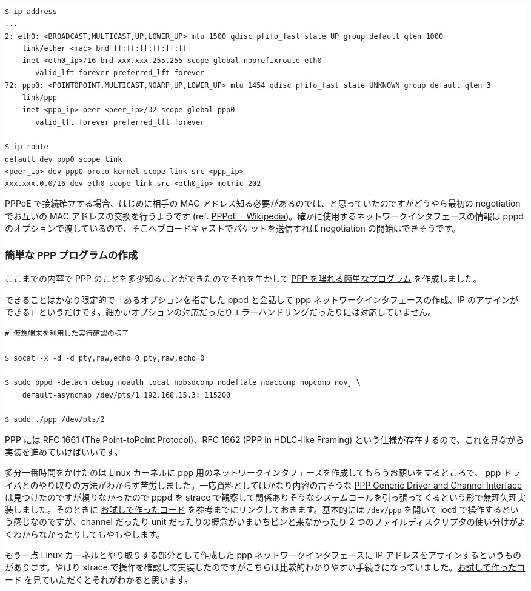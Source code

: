 ```
$ ip address
...
2: eth0: <BROADCAST,MULTICAST,UP,LOWER_UP> mtu 1500 qdisc pfifo_fast state UP group default qlen 1000
    link/ether <mac> brd ff:ff:ff:ff:ff:ff
    inet <eth0_ip>/16 brd xxx.xxx.255.255 scope global noprefixroute eth0
       valid_lft forever preferred_lft forever
72: ppp0: <POINTOPOINT,MULTICAST,NOARP,UP,LOWER_UP> mtu 1454 qdisc pfifo_fast state UNKNOWN group default qlen 3
    link/ppp 
    inet <ppp_ip> peer <peer_ip>/32 scope global ppp0
       valid_lft forever preferred_lft forever

$ ip route
default dev ppp0 scope link 
<peer_ip> dev ppp0 proto kernel scope link src <ppp_ip>
xxx.xxx.0.0/16 dev eth0 scope link src <eth0_ip> metric 202 
```

PPPoE で接続確立する場合、はじめに相手の MAC アドレス知る必要があるのでは、と思っていたのですがどうやら最初の negotiation でお互いの MAC アドレスの交換を行うようです (ref. [PPPoE - Wikipedia][10])。確かに使用するネットワークインタフェースの情報は pppd のオプションで渡しているので、そこへブロードキャストでパケットを送信すれば negotiation の開始はできそうです。

<div id="ppp-program" />

### 簡単な PPP プログラムの作成

ここまでの内容で PPP のことを多少知ることができたのでそれを生かして [PPP を喋れる簡単なプログラム][11] を作成しました。

できることはかなり限定的で「あるオプションを指定した pppd と会話して ppp ネットワークインタフェースの作成、IP のアサインができる」というだけです。細かいオプションの対応だったりエラーハンドリングだったりには対応していません。

```
# 仮想端末を利用した実行確認の様子

$ socat -x -d -d pty,raw,echo=0 pty,raw,echo=0

$ sudo pppd -detach debug noauth local nobsdcomp nodeflate noaccomp nopcomp novj \
    default-asyncmap /dev/pts/1 192.168.15.3: 115200

$ sudo ./ppp /dev/pts/2
```

PPP には [RFC 1661][15] (The Point-toPoint Protocol)、[RFC 1662][16] (PPP in HDLC-like Framing) という仕様が存在するので、これを見ながら実装を進めていけばいいです。

多分一番時間をかけたのは Linux カーネルに ppp 用のネットワークインタフェースを作成してもらうお願いをするところで、 ppp ドライバとのやり取りの方法がわからず苦労しました。一応資料としてはかなり内容の古そうな [PPP Generic Driver and Channel Interface][12] は見つけたのですが頼りなかったので pppd を strace で観察して関係ありそうなシステムコールを引っ張ってくるという形で無理矢理実装しました。そのときに [お試しで作ったコード][13] を参考までにリンクしておきます。基本的には `/dev/ppp` を開いて ioctl で操作するという感じなのですが、channel だったり unit だったりの概念がいまいちピンと来なかったり 2 つのファイルディスクリプタの使い分けがよくわからなかったりしてもやもやします。

もう一点 Linux カーネルとやり取りする部分として作成した ppp ネットワークインタフェースに IP アドレスをアサインするというものがあります。やはり strace で操作を確認して実装したのですがこちらは比較的わかりやすい手続きになっていました。[お試しで作ったコード][14] を見ていただくとそれがわかると思います。

[1]: http://www11442uo.sakura.ne.jp/evirog/ppp-serial/
[2]: https://qiita.com/uhey22e/items/dc41d7fa1075970e66a1
[3]: https://www.switch-science.com/catalog/1196/
[4]: https://kokensha.xyz/raspberry-pi/connect-raspberrypi-usb-serial/
[5]: https://netwiz.jp/linux-usb-serial/
[6]: https://www.raspberrypi.org/forums/viewtopic.php?t=206074
[7]: https://www.usagi1975.com/201907061439/
[8]: http://yueno.net/xoops/modules/xpwiki/?PC%2FRaspberryPi%2FPi3%E3%81%AE%E3%82%B7%E3%83%AA%E3%82%A2%E3%83%AB%E9%80%9A%E4%BF%A1
[9]: https://wiki.archlinux.jp/index.php/Pppd
[10]: https://ja.wikipedia.org/wiki/PPPoE
[11]: https://github.com/tiqwab/ppp-toy
[12]: https://www.kernel.org/doc/Documentation/networking/ppp_generic.txt
[13]: https://github.com/tiqwab/ppp-toy/blob/master/misc/ppp_dev_sample.c
[14]: https://github.com/tiqwab/ppp-toy/blob/master/misc/setup_ppp_interface.c
[15]: https://tools.ietf.org/html/rfc1661
[16]: https://tools.ietf.org/html/rfc1662
